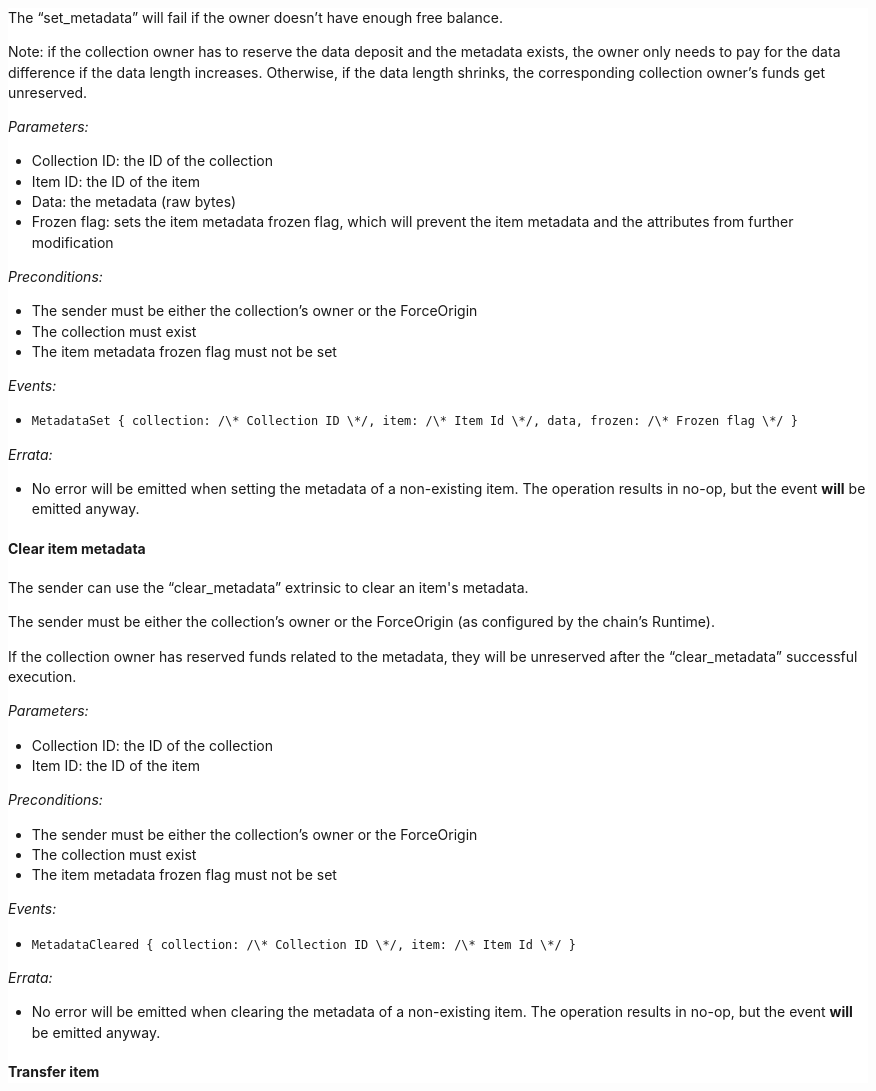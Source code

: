 The “set\_metadata” will fail if the owner doesn’t have enough free balance.

Note: if the collection owner has to reserve the data deposit and the metadata exists, the owner only needs to pay for the data difference if the data length increases. Otherwise, if the data length shrinks, the corresponding collection owner’s funds get unreserved.

*Parameters:*

* Collection ID: the ID of the collection  
* Item ID: the ID of the item  
* Data: the metadata (raw bytes)  
* Frozen flag: sets the item metadata frozen flag, which will prevent the item metadata and the attributes from further modification

*Preconditions:*

* The sender must be either the collection’s owner or the ForceOrigin  
* The collection must exist  
* The item metadata frozen flag must not be set

*Events:*

* `MetadataSet { collection: /\* Collection ID \*/, item: /\* Item Id \*/, data, frozen: /\* Frozen flag \*/ }`

*Errata:*

* No error will be emitted when setting the metadata of a non-existing item. The operation results in no-op, but the event **will** be emitted anyway.

#### **Clear item metadata**

The sender can use the “clear\_metadata” extrinsic to clear an item's metadata.

The sender must be either the collection’s owner or the ForceOrigin (as configured by the chain’s Runtime).

If the collection owner has reserved funds related to the metadata, they will be unreserved after the “clear\_metadata” successful execution.

*Parameters:*

* Collection ID: the ID of the collection  
* Item ID: the ID of the item

*Preconditions:*

* The sender must be either the collection’s owner or the ForceOrigin  
* The collection must exist  
* The item metadata frozen flag must not be set

*Events:*

* `MetadataCleared { collection: /\* Collection ID \*/, item: /\* Item Id \*/ }`

*Errata:*

* No error will be emitted when clearing the metadata of a non-existing item. The operation results in no-op, but the event **will** be emitted anyway.

#### **Transfer item**
